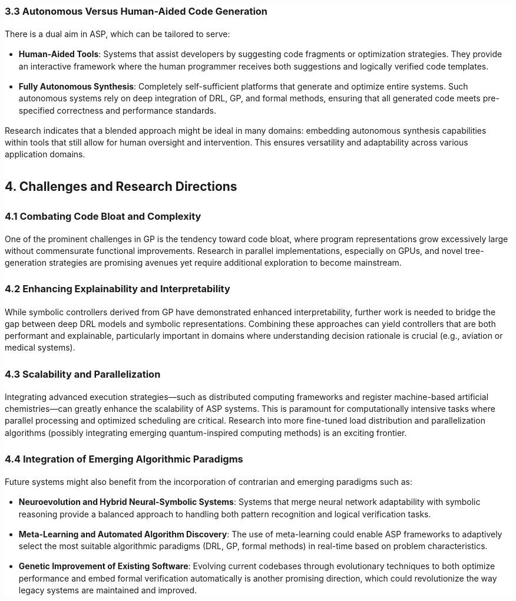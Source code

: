 ### 3.3 Autonomous Versus Human-Aided Code Generation

There is a dual aim in ASP, which can be tailored to serve:

- **Human-Aided Tools**: Systems that assist developers by suggesting code fragments or optimization strategies. They provide an interactive framework where the human programmer receives both suggestions and logically verified code templates.

- **Fully Autonomous Synthesis**: Completely self-sufficient platforms that generate and optimize entire systems. Such autonomous systems rely on deep integration of DRL, GP, and formal methods, ensuring that all generated code meets pre-specified correctness and performance standards.

Research indicates that a blended approach might be ideal in many domains: embedding autonomous synthesis capabilities within tools that still allow for human oversight and intervention. This ensures versatility and adaptability across various application domains.

## 4. Challenges and Research Directions

### 4.1 Combating Code Bloat and Complexity

One of the prominent challenges in GP is the tendency toward code bloat, where program representations grow excessively large without commensurate functional improvements. Research in parallel implementations, especially on GPUs, and novel tree-generation strategies are promising avenues yet require additional exploration to become mainstream.

### 4.2 Enhancing Explainability and Interpretability

While symbolic controllers derived from GP have demonstrated enhanced interpretability, further work is needed to bridge the gap between deep DRL models and symbolic representations. Combining these approaches can yield controllers that are both performant and explainable, particularly important in domains where understanding decision rationale is crucial (e.g., aviation or medical systems).

### 4.3 Scalability and Parallelization

Integrating advanced execution strategies—such as distributed computing frameworks and register machine-based artificial chemistries—can greatly enhance the scalability of ASP systems. This is paramount for computationally intensive tasks where parallel processing and optimized scheduling are critical. Research into more fine-tuned load distribution and parallelization algorithms (possibly integrating emerging quantum-inspired computing methods) is an exciting frontier.

### 4.4 Integration of Emerging Algorithmic Paradigms

Future systems might also benefit from the incorporation of contrarian and emerging paradigms such as:

- **Neuroevolution and Hybrid Neural-Symbolic Systems**: Systems that merge neural network adaptability with symbolic reasoning provide a balanced approach to handling both pattern recognition and logical verification tasks.

- **Meta-Learning and Automated Algorithm Discovery**: The use of meta-learning could enable ASP frameworks to adaptively select the most suitable algorithmic paradigms (DRL, GP, formal methods) in real-time based on problem characteristics.

- **Genetic Improvement of Existing Software**: Evolving current codebases through evolutionary techniques to both optimize performance and embed formal verification automatically is another promising direction, which could revolutionize the way legacy systems are maintained and improved.
